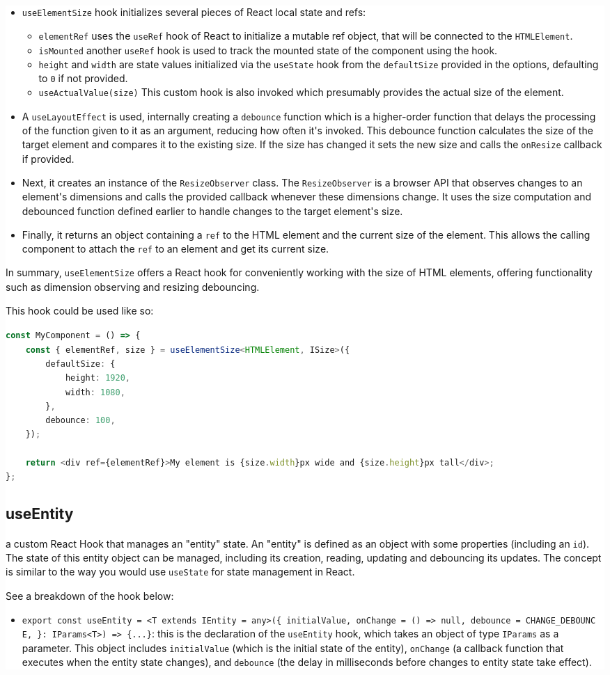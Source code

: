 - `useElementSize` hook initializes several pieces of React local state and refs:

  - `elementRef` uses the `useRef` hook of React to initialize a mutable ref object, that will be connected to the `HTMLElement`. 
  - `isMounted` another `useRef` hook is used to track the mounted state of the component using the hook.
  - `height` and `width` are state values initialized via the `useState` hook from the `defaultSize` provided in the options, defaulting to `0` if not provided.
  - `useActualValue(size)` This custom hook is also invoked which presumably provides the actual size of the element.
 
- A `useLayoutEffect` is used, internally creating a `debounce` function which is a higher-order function that delays the processing of the function given to it as an argument, reducing how often it's invoked. This debounce function calculates the size of the target element and compares it to the existing size. If the size has changed it sets the new size and calls the `onResize` callback if provided. 

- Next, it creates an instance of the `ResizeObserver` class. The `ResizeObserver` is a browser API that observes changes to an element's dimensions and calls the provided callback whenever these dimensions change. It uses the size computation and debounced function defined earlier to handle changes to the target element's size.

- Finally, it returns an object containing a `ref` to the HTML element and the current size of the element. This allows the calling component to attach the `ref` to an element and get its current size.

In summary, `useElementSize` offers a React hook for conveniently working with the size of HTML elements, offering functionality such as dimension observing and resizing debouncing.

This hook could be used like so:

```typescript
const MyComponent = () => {
    const { elementRef, size } = useElementSize<HTMLElement, ISize>({
        defaultSize: {
            height: 1920,
            width: 1080,
        },
        debounce: 100,
    });

    return <div ref={elementRef}>My element is {size.width}px wide and {size.height}px tall</div>;
};
```

## useEntity

a custom React Hook that manages an "entity" state. An "entity" is defined as an object with some properties (including an `id`). The state of this entity object can be managed, including its creation, reading, updating and debouncing its updates. The concept is similar to the way you would use `useState` for state management in React.

See a breakdown of the hook below:

- `export const useEntity = <T extends IEntity = any>({ initialValue, onChange = () => null, debounce = CHANGE_DEBOUNCE, }: IParams<T>) => {...}`: this is the declaration of the `useEntity` hook, which takes an object of type `IParams` as a parameter. This object includes `initialValue` (which is the initial state of the entity), `onChange` (a callback function that executes when the entity state changes), and `debounce` (the delay in milliseconds before changes to entity state take effect).
